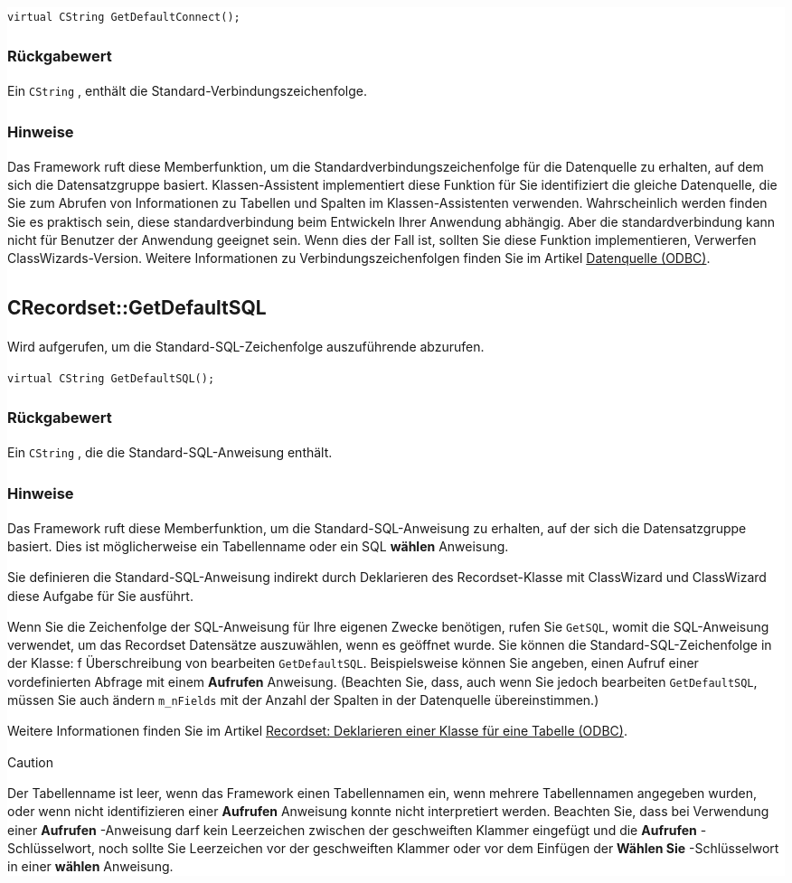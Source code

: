 ```  
virtual CString GetDefaultConnect();
```  
  
### <a name="return-value"></a>Rückgabewert  
 Ein `CString` , enthält die Standard-Verbindungszeichenfolge.  
  
### <a name="remarks"></a>Hinweise  
 Das Framework ruft diese Memberfunktion, um die Standardverbindungszeichenfolge für die Datenquelle zu erhalten, auf dem sich die Datensatzgruppe basiert. Klassen-Assistent implementiert diese Funktion für Sie identifiziert die gleiche Datenquelle, die Sie zum Abrufen von Informationen zu Tabellen und Spalten im Klassen-Assistenten verwenden. Wahrscheinlich werden finden Sie es praktisch sein, diese standardverbindung beim Entwickeln Ihrer Anwendung abhängig. Aber die standardverbindung kann nicht für Benutzer der Anwendung geeignet sein. Wenn dies der Fall ist, sollten Sie diese Funktion implementieren, Verwerfen ClassWizards-Version. Weitere Informationen zu Verbindungszeichenfolgen finden Sie im Artikel [Datenquelle (ODBC)](../../data/odbc/data-source-odbc.md).  
  
##  <a name="getdefaultsql"></a>CRecordset::GetDefaultSQL  
 Wird aufgerufen, um die Standard-SQL-Zeichenfolge auszuführende abzurufen.  
  
```  
virtual CString GetDefaultSQL();
```  
  
### <a name="return-value"></a>Rückgabewert  
 Ein `CString` , die die Standard-SQL-Anweisung enthält.  
  
### <a name="remarks"></a>Hinweise  
 Das Framework ruft diese Memberfunktion, um die Standard-SQL-Anweisung zu erhalten, auf der sich die Datensatzgruppe basiert. Dies ist möglicherweise ein Tabellenname oder ein SQL **wählen** Anweisung.  
  
 Sie definieren die Standard-SQL-Anweisung indirekt durch Deklarieren des Recordset-Klasse mit ClassWizard und ClassWizard diese Aufgabe für Sie ausführt.  
  
 Wenn Sie die Zeichenfolge der SQL-Anweisung für Ihre eigenen Zwecke benötigen, rufen Sie `GetSQL`, womit die SQL-Anweisung verwendet, um das Recordset Datensätze auszuwählen, wenn es geöffnet wurde. Sie können die Standard-SQL-Zeichenfolge in der Klasse: f Überschreibung von bearbeiten `GetDefaultSQL`. Beispielsweise können Sie angeben, einen Aufruf einer vordefinierten Abfrage mit einem **Aufrufen** Anweisung. (Beachten Sie, dass, auch wenn Sie jedoch bearbeiten `GetDefaultSQL`, müssen Sie auch ändern `m_nFields` mit der Anzahl der Spalten in der Datenquelle übereinstimmen.)  
  
 Weitere Informationen finden Sie im Artikel [Recordset: Deklarieren einer Klasse für eine Tabelle (ODBC)](../../data/odbc/recordset-declaring-a-class-for-a-table-odbc.md).  
  
> [!CAUTION]
>  Der Tabellenname ist leer, wenn das Framework einen Tabellennamen ein, wenn mehrere Tabellennamen angegeben wurden, oder wenn nicht identifizieren einer **Aufrufen** Anweisung konnte nicht interpretiert werden. Beachten Sie, dass bei Verwendung einer **Aufrufen** -Anweisung darf kein Leerzeichen zwischen der geschweiften Klammer eingefügt und die **Aufrufen** -Schlüsselwort, noch sollte Sie Leerzeichen vor der geschweiften Klammer oder vor dem Einfügen der  **Wählen Sie** -Schlüsselwort in einer **wählen** Anweisung.  
  